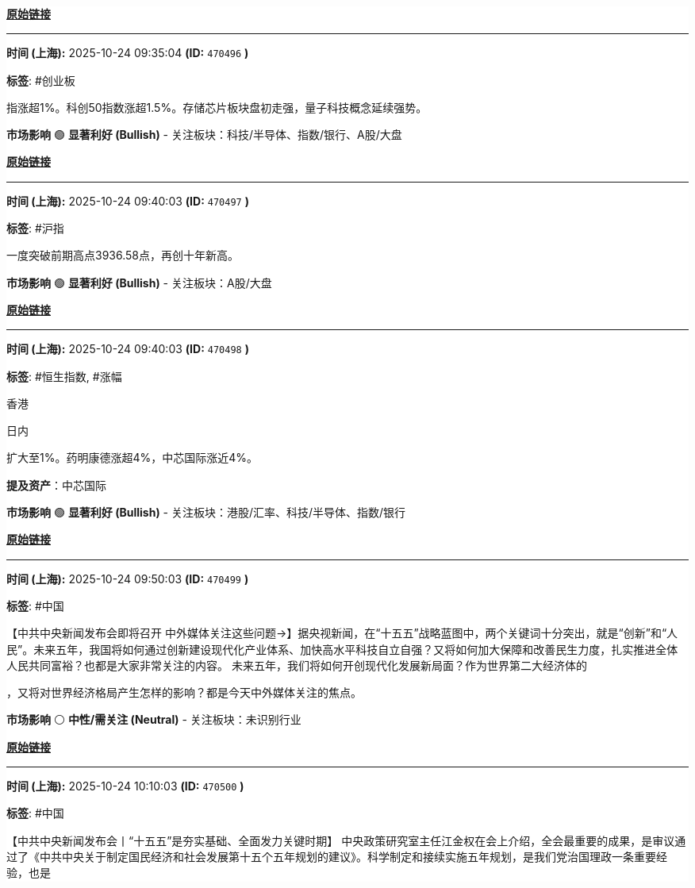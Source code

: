 **[原始链接](https://t.me/FinanceNewsDaily/470495)**

---
**时间 (上海):** 2025-10-24 09:35:04 **(ID:** `470496` **)**

**标签**: #创业板

指涨超1%。科创50指数涨超1.5%。存储芯片板块盘初走强，量子科技概念延续强势。

**市场影响** 🟢 **显著利好 (Bullish)** - 关注板块：科技/半导体、指数/银行、A股/大盘

**[原始链接](https://t.me/FinanceNewsDaily/470496)**

---
**时间 (上海):** 2025-10-24 09:40:03 **(ID:** `470497` **)**

**标签**: #沪指

一度突破前期高点3936.58点，再创十年新高。

**市场影响** 🟢 **显著利好 (Bullish)** - 关注板块：A股/大盘

**[原始链接](https://t.me/FinanceNewsDaily/470497)**

---
**时间 (上海):** 2025-10-24 09:40:03 **(ID:** `470498` **)**

**标签**: #恒生指数, #涨幅

香港

日内

扩大至1%。药明康德涨超4%，中芯国际涨近4%。

**提及资产**：中芯国际

**市场影响** 🟢 **显著利好 (Bullish)** - 关注板块：港股/汇率、科技/半导体、指数/银行

**[原始链接](https://t.me/FinanceNewsDaily/470498)**

---
**时间 (上海):** 2025-10-24 09:50:03 **(ID:** `470499` **)**

**标签**: #中国

【中共中央新闻发布会即将召开 中外媒体关注这些问题→】据央视新闻，在“十五五”战略蓝图中，两个关键词十分突出，就是“创新”和“人民”。未来五年，我国将如何通过创新建设现代化产业体系、加快高水平科技自立自强？又将如何加大保障和改善民生力度，扎实推进全体人民共同富裕？也都是大家非常关注的内容。
未来五年，我们将如何开创现代化发展新局面？作为世界第二大经济体的

，又将对世界经济格局产生怎样的影响？都是今天中外媒体关注的焦点。

**市场影响** ⚪ **中性/需关注 (Neutral)** - 关注板块：未识别行业

**[原始链接](https://t.me/FinanceNewsDaily/470499)**

---
**时间 (上海):** 2025-10-24 10:10:03 **(ID:** `470500` **)**

**标签**: #中国

【中共中央新闻发布会丨“十五五”是夯实基础、全面发力关键时期】
中央政策研究室主任江金权在会上介绍，全会最重要的成果，是审议通过了《中共中央关于制定国民经济和社会发展第十五个五年规划的建议》。科学制定和接续实施五年规划，是我们党治国理政一条重要经验，也是
